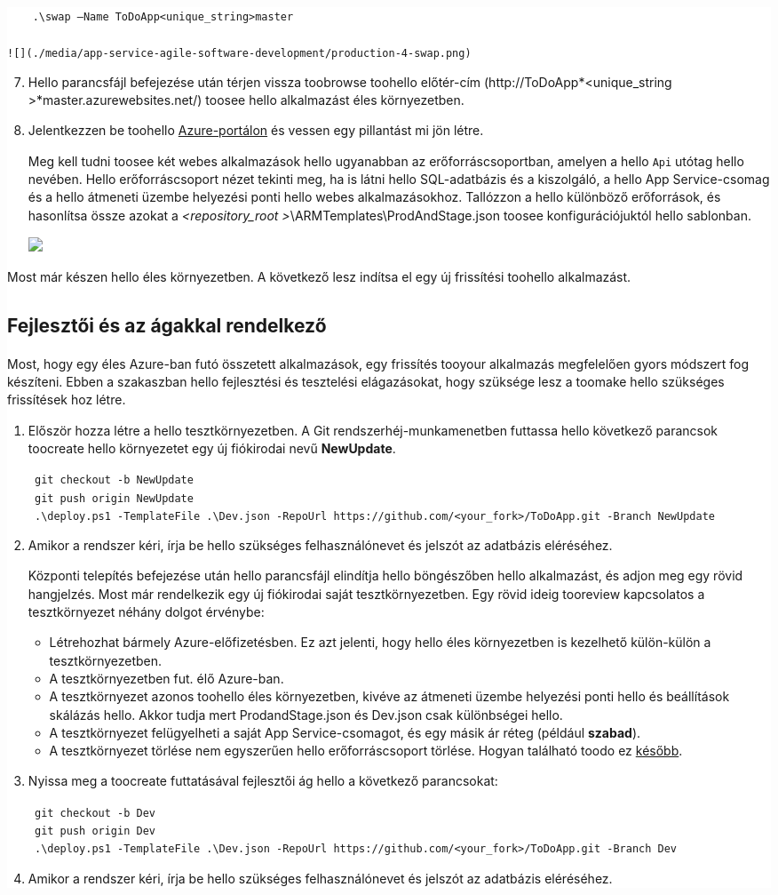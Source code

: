         .\swap –Name ToDoApp<unique_string>master
   
    ![](./media/app-service-agile-software-development/production-4-swap.png)
7. Hello parancsfájl befejezése után térjen vissza toobrowse toohello előtér-cím (http://ToDoApp*&lt;unique_string >*master.azurewebsites.net/) toosee hello alkalmazást éles környezetben.
8. Jelentkezzen be toohello [Azure-portálon](https://portal.azure.com/) és vessen egy pillantást mi jön létre.
   
   Meg kell tudni toosee két webes alkalmazások hello ugyanabban az erőforráscsoportban, amelyen a hello `Api` utótag hello nevében. Hello erőforráscsoport nézet tekinti meg, ha is látni hello SQL-adatbázis és a kiszolgáló, a hello App Service-csomag és a hello átmeneti üzembe helyezési ponti hello webes alkalmazásokhoz. Tallózzon a hello különböző erőforrások, és hasonlítsa össze azokat a  *&lt;repository_root >*\ARMTemplates\ProdAndStage.json toosee konfigurációjuktól hello sablonban.
   
    ![](./media/app-service-agile-software-development/production-3-resource-group-view.png)

Most már készen hello éles környezetben. A következő lesz indítsa el egy új frissítési toohello alkalmazást.

## <a name="create-dev-and-test-branches"></a>Fejlesztői és az ágakkal rendelkező
Most, hogy egy éles Azure-ban futó összetett alkalmazások, egy frissítés tooyour alkalmazás megfelelően gyors módszert fog készíteni. Ebben a szakaszban hello fejlesztési és tesztelési elágazásokat, hogy szüksége lesz a toomake hello szükséges frissítések hoz létre.

1. Először hozza létre a hello tesztkörnyezetben. A Git rendszerhéj-munkamenetben futtassa hello következő parancsok toocreate hello környezetet egy új fiókirodai nevű **NewUpdate**. 
   
        git checkout -b NewUpdate
        git push origin NewUpdate 
        .\deploy.ps1 -TemplateFile .\Dev.json -RepoUrl https://github.com/<your_fork>/ToDoApp.git -Branch NewUpdate
2. Amikor a rendszer kéri, írja be hello szükséges felhasználónevet és jelszót az adatbázis eléréséhez. 
   
   Központi telepítés befejezése után hello parancsfájl elindítja hello böngészőben hello alkalmazást, és adjon meg egy rövid hangjelzés. Most már rendelkezik egy új fiókirodai saját tesztkörnyezetben. Egy rövid ideig tooreview kapcsolatos a tesztkörnyezet néhány dolgot érvénybe:
   
   * Létrehozhat bármely Azure-előfizetésben. Ez azt jelenti, hogy hello éles környezetben is kezelhető külön-külön a tesztkörnyezetben.
   * A tesztkörnyezetben fut. élő Azure-ban.
   * A tesztkörnyezet azonos toohello éles környezetben, kivéve az átmeneti üzembe helyezési ponti hello és beállítások skálázás hello. Akkor tudja mert ProdandStage.json és Dev.json csak különbségei hello.
   * A tesztkörnyezet felügyelheti a saját App Service-csomagot, és egy másik ár réteg (például **szabad**).
   * A tesztkörnyezet törlése nem egyszerűen hello erőforráscsoport törlése. Hogyan található toodo ez [később](#delete).
3. Nyissa meg a toocreate futtatásával fejlesztői ág hello a következő parancsokat:
   
        git checkout -b Dev
        git push origin Dev
        .\deploy.ps1 -TemplateFile .\Dev.json -RepoUrl https://github.com/<your_fork>/ToDoApp.git -Branch Dev
4. Amikor a rendszer kéri, írja be hello szükséges felhasználónevet és jelszót az adatbázis eléréséhez. 
   